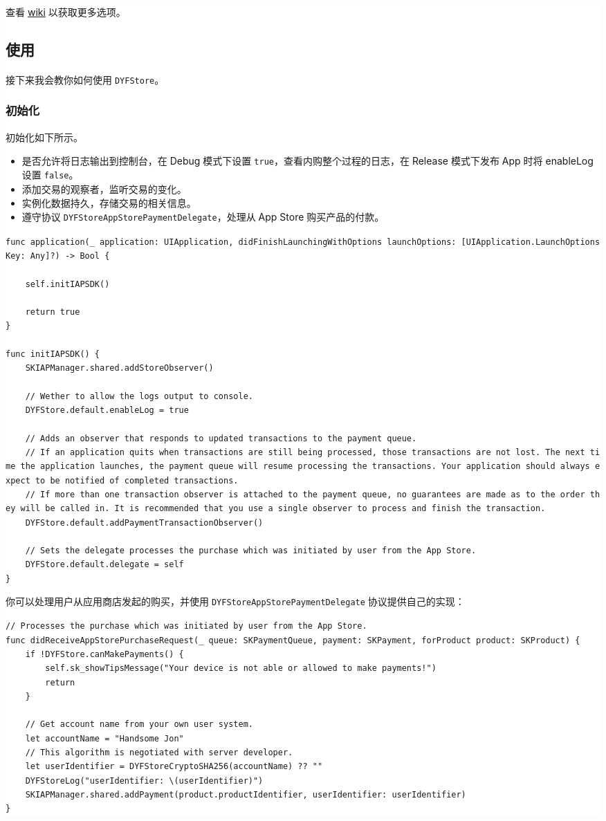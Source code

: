 查看 [wiki](https://github.com/itenfay/DYFStore/wiki/Installation) 以获取更多选项。


## 使用

接下来我会教你如何使用 `DYFStore`。

### 初始化

初始化如下所示。

- 是否允许将日志输出到控制台，在 Debug 模式下设置 `true`，查看内购整个过程的日志，在 Release 模式下发布 App 时将 enableLog 设置 `false`。
- 添加交易的观察者，监听交易的变化。
- 实例化数据持久，存储交易的相关信息。
- 遵守协议 `DYFStoreAppStorePaymentDelegate`，处理从 App Store 购买产品的付款。

```
func application(_ application: UIApplication, didFinishLaunchingWithOptions launchOptions: [UIApplication.LaunchOptionsKey: Any]?) -> Bool {

    self.initIAPSDK()

    return true
}

func initIAPSDK() {
    SKIAPManager.shared.addStoreObserver()
    
    // Wether to allow the logs output to console.
    DYFStore.default.enableLog = true
    
    // Adds an observer that responds to updated transactions to the payment queue.
    // If an application quits when transactions are still being processed, those transactions are not lost. The next time the application launches, the payment queue will resume processing the transactions. Your application should always expect to be notified of completed transactions.
    // If more than one transaction observer is attached to the payment queue, no guarantees are made as to the order they will be called in. It is recommended that you use a single observer to process and finish the transaction.
    DYFStore.default.addPaymentTransactionObserver()
    
    // Sets the delegate processes the purchase which was initiated by user from the App Store.
    DYFStore.default.delegate = self
}
```

你可以处理用户从应用商店发起的购买，并使用 `DYFStoreAppStorePaymentDelegate` 协议提供自己的实现：

```
// Processes the purchase which was initiated by user from the App Store.
func didReceiveAppStorePurchaseRequest(_ queue: SKPaymentQueue, payment: SKPayment, forProduct product: SKProduct) {
    if !DYFStore.canMakePayments() {
        self.sk_showTipsMessage("Your device is not able or allowed to make payments!")
        return
    }
    
    // Get account name from your own user system.
    let accountName = "Handsome Jon"
    // This algorithm is negotiated with server developer.
    let userIdentifier = DYFStoreCryptoSHA256(accountName) ?? ""
    DYFStoreLog("userIdentifier: \(userIdentifier)")
    SKIAPManager.shared.addPayment(product.productIdentifier, userIdentifier: userIdentifier)
}
```
